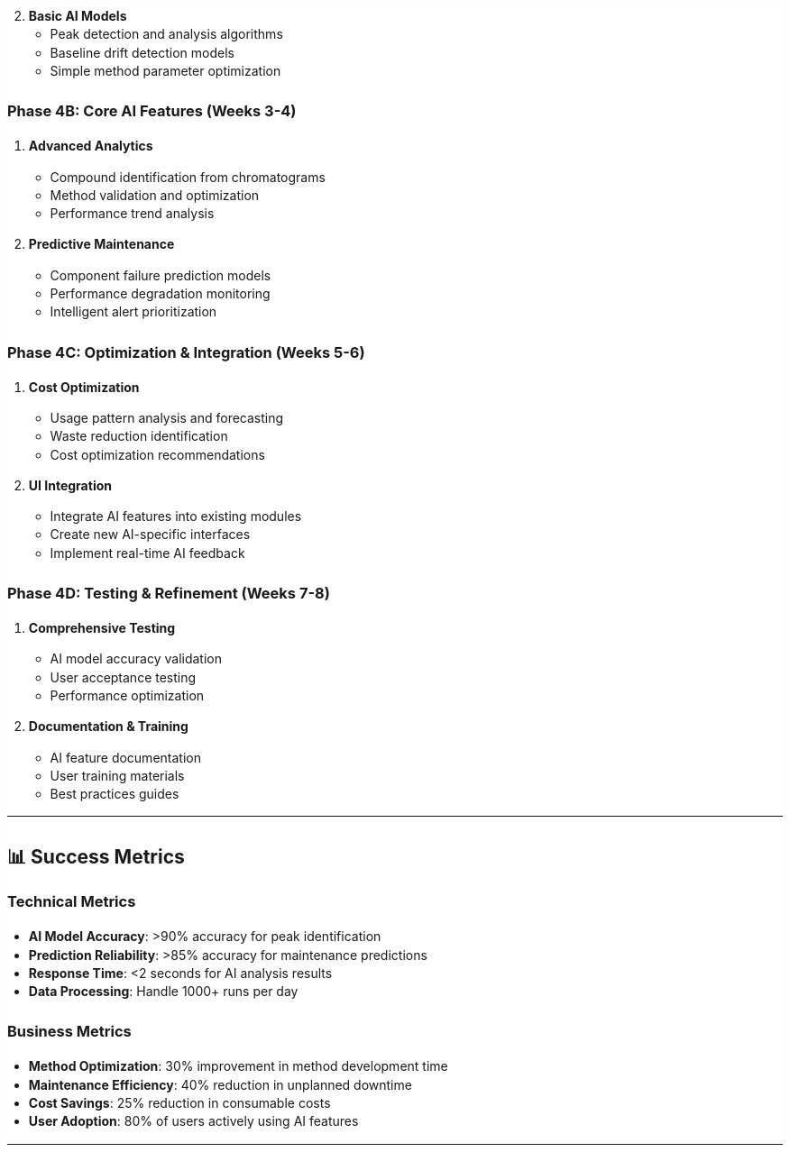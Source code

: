 2. **Basic AI Models**
   - Peak detection and analysis algorithms
   - Baseline drift detection models
   - Simple method parameter optimization

### **Phase 4B: Core AI Features (Weeks 3-4)**
1. **Advanced Analytics**
   - Compound identification from chromatograms
   - Method validation and optimization
   - Performance trend analysis

2. **Predictive Maintenance**
   - Component failure prediction models
   - Performance degradation monitoring
   - Intelligent alert prioritization

### **Phase 4C: Optimization & Integration (Weeks 5-6)**
1. **Cost Optimization**
   - Usage pattern analysis and forecasting
   - Waste reduction identification
   - Cost optimization recommendations

2. **UI Integration**
   - Integrate AI features into existing modules
   - Create new AI-specific interfaces
   - Implement real-time AI feedback

### **Phase 4D: Testing & Refinement (Weeks 7-8)**
1. **Comprehensive Testing**
   - AI model accuracy validation
   - User acceptance testing
   - Performance optimization

2. **Documentation & Training**
   - AI feature documentation
   - User training materials
   - Best practices guides

---

## 📊 **Success Metrics**

### **Technical Metrics**
- **AI Model Accuracy**: >90% accuracy for peak identification
- **Prediction Reliability**: >85% accuracy for maintenance predictions
- **Response Time**: <2 seconds for AI analysis results
- **Data Processing**: Handle 1000+ runs per day

### **Business Metrics**
- **Method Optimization**: 30% improvement in method development time
- **Maintenance Efficiency**: 40% reduction in unplanned downtime
- **Cost Savings**: 25% reduction in consumable costs
- **User Adoption**: 80% of users actively using AI features

---